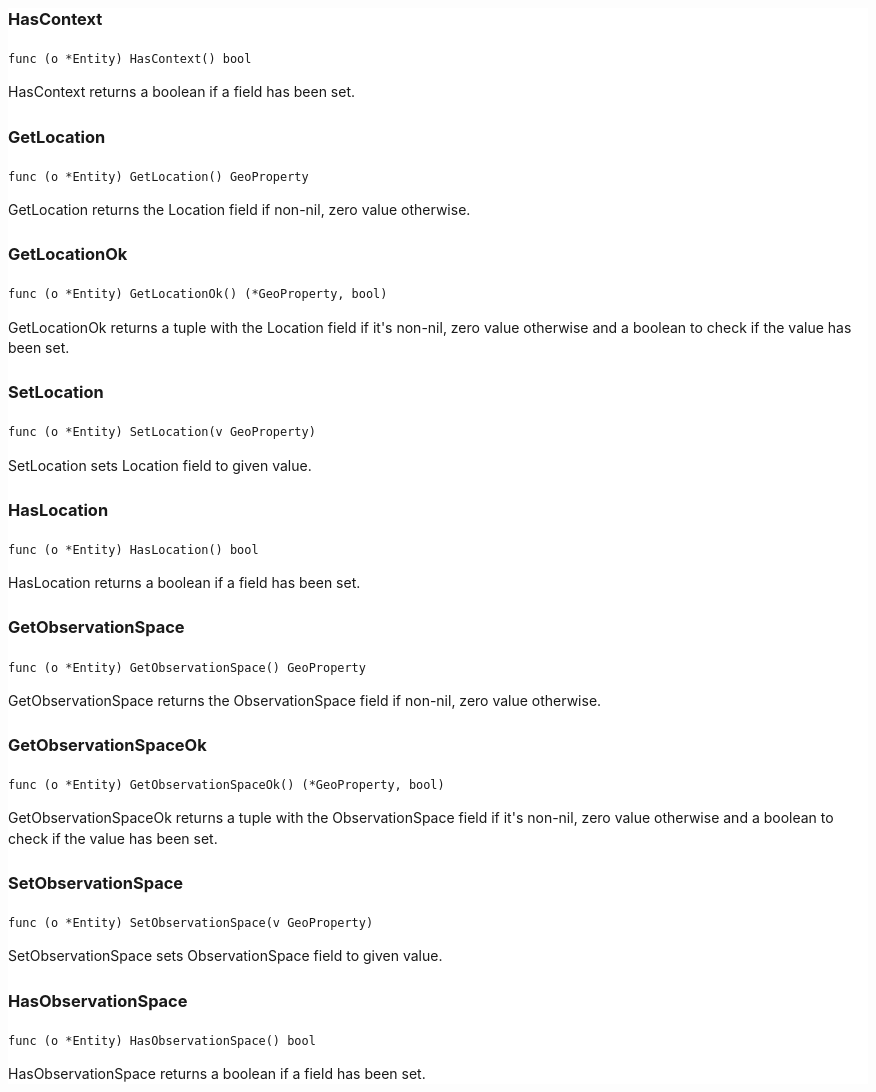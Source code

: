 ### HasContext

`func (o *Entity) HasContext() bool`

HasContext returns a boolean if a field has been set.

### GetLocation

`func (o *Entity) GetLocation() GeoProperty`

GetLocation returns the Location field if non-nil, zero value otherwise.

### GetLocationOk

`func (o *Entity) GetLocationOk() (*GeoProperty, bool)`

GetLocationOk returns a tuple with the Location field if it's non-nil, zero value otherwise
and a boolean to check if the value has been set.

### SetLocation

`func (o *Entity) SetLocation(v GeoProperty)`

SetLocation sets Location field to given value.

### HasLocation

`func (o *Entity) HasLocation() bool`

HasLocation returns a boolean if a field has been set.

### GetObservationSpace

`func (o *Entity) GetObservationSpace() GeoProperty`

GetObservationSpace returns the ObservationSpace field if non-nil, zero value otherwise.

### GetObservationSpaceOk

`func (o *Entity) GetObservationSpaceOk() (*GeoProperty, bool)`

GetObservationSpaceOk returns a tuple with the ObservationSpace field if it's non-nil, zero value otherwise
and a boolean to check if the value has been set.

### SetObservationSpace

`func (o *Entity) SetObservationSpace(v GeoProperty)`

SetObservationSpace sets ObservationSpace field to given value.

### HasObservationSpace

`func (o *Entity) HasObservationSpace() bool`

HasObservationSpace returns a boolean if a field has been set.
